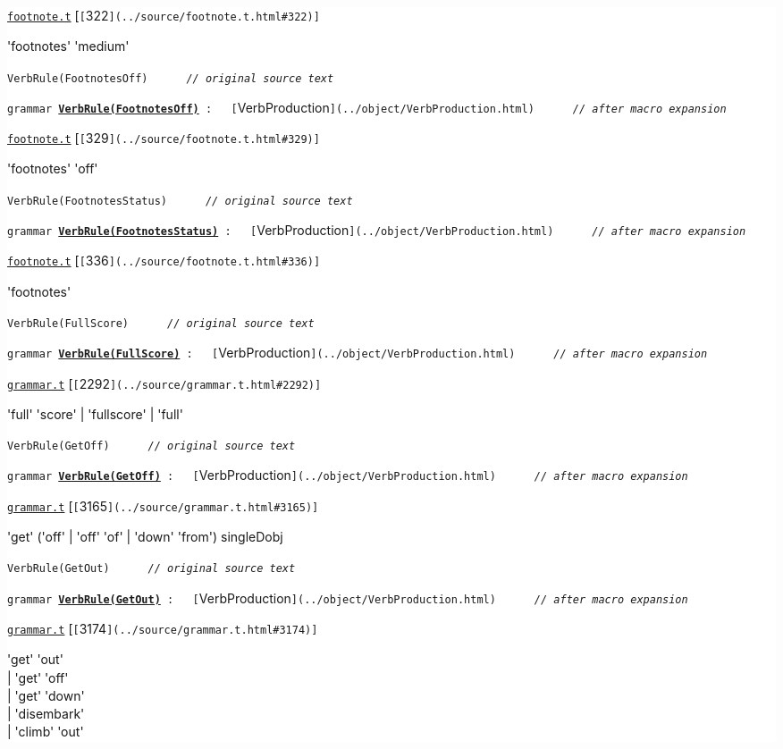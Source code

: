 [`footnote.t`](../file/footnote.t.html) [`[`322`](../source/footnote.t.html#322)]`



'footnotes' 'medium'  



`VerbRule(FootnotesOff)      `*`// original source text`*  

`grammar `**[`VerbRule(FootnotesOff)`](../object/VerbRule(FootnotesOff).html)**` :   [`VerbProduction`](../object/VerbProduction.html)      `*`// after macro expansion`*

[`footnote.t`](../file/footnote.t.html) [`[`329`](../source/footnote.t.html#329)]`



'footnotes' 'off'  



`VerbRule(FootnotesStatus)      `*`// original source text`*  

`grammar `**[`VerbRule(FootnotesStatus)`](../object/VerbRule(FootnotesStatus).html)**` :   [`VerbProduction`](../object/VerbProduction.html)      `*`// after macro expansion`*

[`footnote.t`](../file/footnote.t.html) [`[`336`](../source/footnote.t.html#336)]`



'footnotes'  



`VerbRule(FullScore)      `*`// original source text`*  

`grammar `**[`VerbRule(FullScore)`](../object/VerbRule(FullScore).html)**` :   [`VerbProduction`](../object/VerbProduction.html)      `*`// after macro expansion`*

[`grammar.t`](../file/grammar.t.html) [`[`2292`](../source/grammar.t.html#2292)]`



'full' 'score' \| 'fullscore' \| 'full'  



`VerbRule(GetOff)      `*`// original source text`*  

`grammar `**[`VerbRule(GetOff)`](../object/VerbRule(GetOff).html)**` :   [`VerbProduction`](../object/VerbProduction.html)      `*`// after macro expansion`*

[`grammar.t`](../file/grammar.t.html) [`[`3165`](../source/grammar.t.html#3165)]`



'get' ('off' \| 'off' 'of' \| 'down' 'from') singleDobj  



`VerbRule(GetOut)      `*`// original source text`*  

`grammar `**[`VerbRule(GetOut)`](../object/VerbRule(GetOut).html)**` :   [`VerbProduction`](../object/VerbProduction.html)      `*`// after macro expansion`*

[`grammar.t`](../file/grammar.t.html) [`[`3174`](../source/grammar.t.html#3174)]`



'get' 'out'  
\| 'get' 'off'  
\| 'get' 'down'  
\| 'disembark'  
\| 'climb' 'out'  

